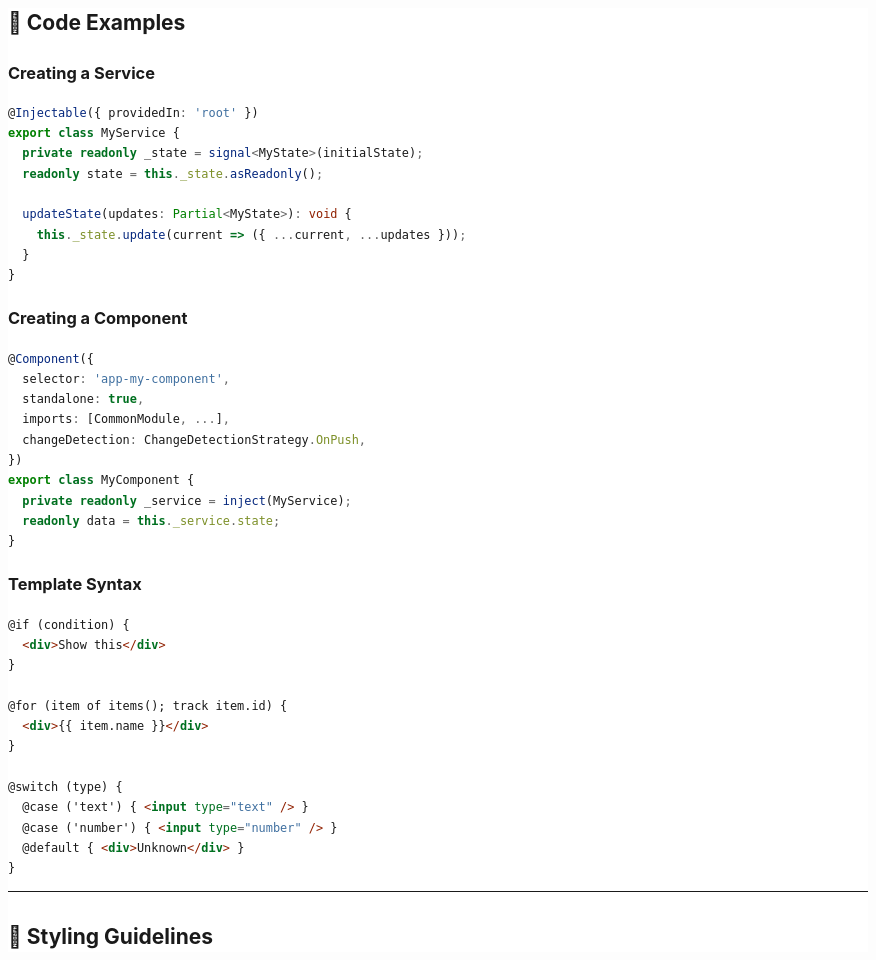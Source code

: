## 📝 Code Examples

### Creating a Service
```typescript
@Injectable({ providedIn: 'root' })
export class MyService {
  private readonly _state = signal<MyState>(initialState);
  readonly state = this._state.asReadonly();
  
  updateState(updates: Partial<MyState>): void {
    this._state.update(current => ({ ...current, ...updates }));
  }
}
```

### Creating a Component
```typescript
@Component({
  selector: 'app-my-component',
  standalone: true,
  imports: [CommonModule, ...],
  changeDetection: ChangeDetectionStrategy.OnPush,
})
export class MyComponent {
  private readonly _service = inject(MyService);
  readonly data = this._service.state;
}
```

### Template Syntax
```html
@if (condition) {
  <div>Show this</div>
}

@for (item of items(); track item.id) {
  <div>{{ item.name }}</div>
}

@switch (type) {
  @case ('text') { <input type="text" /> }
  @case ('number') { <input type="number" /> }
  @default { <div>Unknown</div> }
}
```

---

## 🎨 Styling Guidelines
